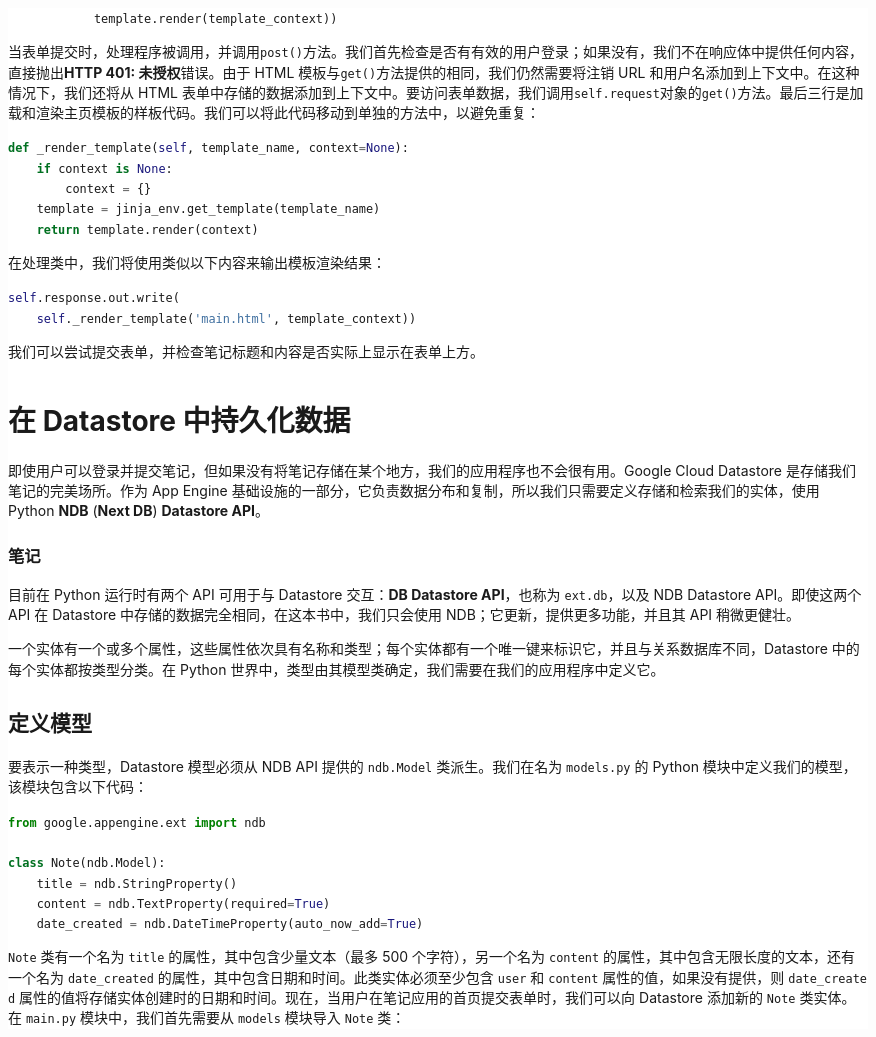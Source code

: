 ```py
            template.render(template_context))
```

当表单提交时，处理程序被调用，并调用`post()`方法。我们首先检查是否有有效的用户登录；如果没有，我们不在响应体中提供任何内容，直接抛出**HTTP 401: 未授权**错误。由于 HTML 模板与`get()`方法提供的相同，我们仍然需要将注销 URL 和用户名添加到上下文中。在这种情况下，我们还将从 HTML 表单中存储的数据添加到上下文中。要访问表单数据，我们调用`self.request`对象的`get()`方法。最后三行是加载和渲染主页模板的样板代码。我们可以将此代码移动到单独的方法中，以避免重复：

```py
def _render_template(self, template_name, context=None):
    if context is None:
        context = {}
    template = jinja_env.get_template(template_name)
    return template.render(context)
```

在处理类中，我们将使用类似以下内容来输出模板渲染结果：

```py
self.response.out.write(
    self._render_template('main.html', template_context))
```

我们可以尝试提交表单，并检查笔记标题和内容是否实际上显示在表单上方。

# 在 Datastore 中持久化数据

即使用户可以登录并提交笔记，但如果没有将笔记存储在某个地方，我们的应用程序也不会很有用。Google Cloud Datastore 是存储我们笔记的完美场所。作为 App Engine 基础设施的一部分，它负责数据分布和复制，所以我们只需要定义存储和检索我们的实体，使用 Python **NDB** (**Next DB**) **Datastore API**。

### 笔记

目前在 Python 运行时有两个 API 可用于与 Datastore 交互：**DB Datastore API**，也称为 `ext.db`，以及 NDB Datastore API。即使这两个 API 在 Datastore 中存储的数据完全相同，在这本书中，我们只会使用 NDB；它更新，提供更多功能，并且其 API 稍微更健壮。

一个实体有一个或多个属性，这些属性依次具有名称和类型；每个实体都有一个唯一键来标识它，并且与关系数据库不同，Datastore 中的每个实体都按类型分类。在 Python 世界中，类型由其模型类确定，我们需要在我们的应用程序中定义它。

## 定义模型

要表示一种类型，Datastore 模型必须从 NDB API 提供的 `ndb.Model` 类派生。我们在名为 `models.py` 的 Python 模块中定义我们的模型，该模块包含以下代码：

```py
from google.appengine.ext import ndb

class Note(ndb.Model):
    title = ndb.StringProperty()
    content = ndb.TextProperty(required=True)
    date_created = ndb.DateTimeProperty(auto_now_add=True)
```

`Note` 类有一个名为 `title` 的属性，其中包含少量文本（最多 500 个字符），另一个名为 `content` 的属性，其中包含无限长度的文本，还有一个名为 `date_created` 的属性，其中包含日期和时间。此类实体必须至少包含 `user` 和 `content` 属性的值，如果没有提供，则 `date_created` 属性的值将存储实体创建时的日期和时间。现在，当用户在笔记应用的首页提交表单时，我们可以向 Datastore 添加新的 `Note` 类实体。在 `main.py` 模块中，我们首先需要从 `models` 模块导入 `Note` 类：
